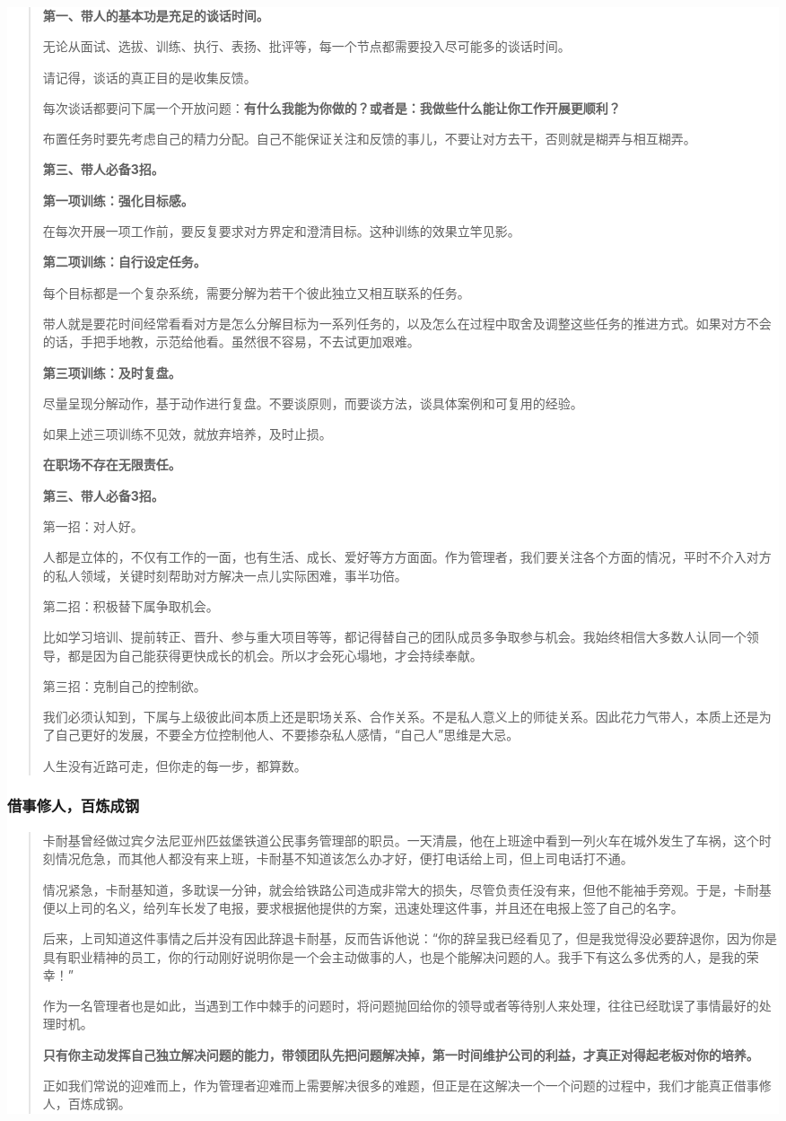 >**第一、带人的基本功是充足的谈话时间。**
>
>无论从面试、选拔、训练、执行、表扬、批评等，每一个节点都需要投入尽可能多的谈话时间。
>
>请记得，谈话的真正目的是收集反馈。
>
>每次谈话都要问下属一个开放问题：**有什么我能为你做的？或者是：我做些什么能让你工作开展更顺利？**
>
>布置任务时要先考虑自己的精力分配。自己不能保证关注和反馈的事儿，不要让对方去干，否则就是糊弄与相互糊弄。
>
>**第三、带人必备3招。**
>
>**第一项训练：强化目标感。**
>
>在每次开展一项工作前，要反复要求对方界定和澄清目标。这种训练的效果立竿见影。
>
>**第二项训练：自行设定任务。**
>
>每个目标都是一个复杂系统，需要分解为若干个彼此独立又相互联系的任务。
>
>带人就是要花时间经常看看对方是怎么分解目标为一系列任务的，以及怎么在过程中取舍及调整这些任务的推进方式。如果对方不会的话，手把手地教，示范给他看。虽然很不容易，不去试更加艰难。
>
>**第三项训练：及时复盘。**
>
>尽量呈现分解动作，基于动作进行复盘。不要谈原则，而要谈方法，谈具体案例和可复用的经验。
>
>如果上述三项训练不见效，就放弃培养，及时止损。
>
>**在职场不存在无限责任。**
>
>**第三、带人必备3招。**
>
>第一招：对人好。
>
>人都是立体的，不仅有工作的一面，也有生活、成长、爱好等方方面面。作为管理者，我们要关注各个方面的情况，平时不介入对方的私人领域，关键时刻帮助对方解决一点儿实际困难，事半功倍。
>
>第二招：积极替下属争取机会。
>
>比如学习培训、提前转正、晋升、参与重大项目等等，都记得替自己的团队成员多争取参与机会。我始终相信大多数人认同一个领导，都是因为自己能获得更快成长的机会。所以才会死心塌地，才会持续奉献。
>
> 第三招：克制自己的控制欲。
>
>我们必须认知到，下属与上级彼此间本质上还是职场关系、合作关系。不是私人意义上的师徒关系。因此花力气带人，本质上还是为了自己更好的发展，不要全方位控制他人、不要掺杂私人感情，“自己人”思维是大忌。
>
>人生没有近路可走，但你走的每一步，都算数。

### 借事修人，百炼成钢

>卡耐基曾经做过宾夕法尼亚州匹兹堡铁道公民事务管理部的职员。一天清晨，他在上班途中看到一列火车在城外发生了车祸，这个时刻情况危急，而其他人都没有来上班，卡耐基不知道该怎么办才好，便打电话给上司，但上司电话打不通。
>
>情况紧急，卡耐基知道，多耽误一分钟，就会给铁路公司造成非常大的损失，尽管负责任没有来，但他不能袖手旁观。于是，卡耐基便以上司的名义，给列车长发了电报，要求根据他提供的方案，迅速处理这件事，并且还在电报上签了自己的名字。
>
>后来，上司知道这件事情之后并没有因此辞退卡耐基，反而告诉他说：“你的辞呈我已经看见了，但是我觉得没必要辞退你，因为你是具有职业精神的员工，你的行动刚好说明你是一个会主动做事的人，也是个能解决问题的人。我手下有这么多优秀的人，是我的荣幸！”
>
>作为一名管理者也是如此，当遇到工作中棘手的问题时，将问题抛回给你的领导或者等待别人来处理，往往已经耽误了事情最好的处理时机。
>
>**只有你主动发挥自己独立解决问题的能力，带领团队先把问题解决掉，第一时间维护公司的利益，才真正对得起老板对你的培养。**
>
> 正如我们常说的迎难而上，作为管理者迎难而上需要解决很多的难题，但正是在这解决一个一个问题的过程中，我们才能真正借事修人，百炼成钢。
